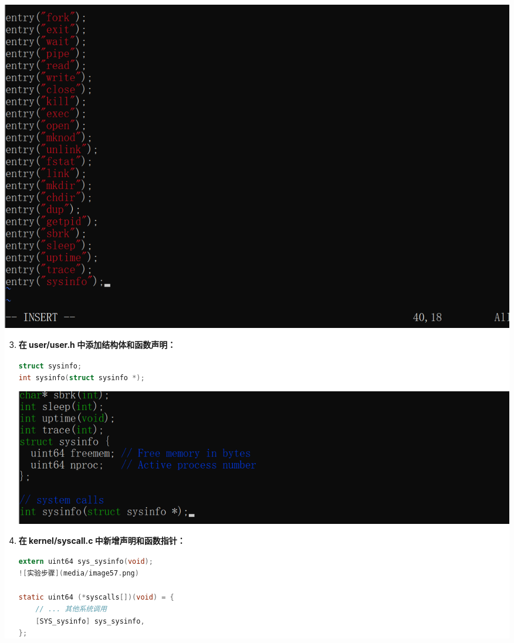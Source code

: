    ![实验步骤](media/image55.png)

3. **在 user/user.h 中添加结构体和函数声明：**

   ```c
   struct sysinfo;
   int sysinfo(struct sysinfo *);
   ```

   ![实验步骤](media/image56.png)

4. **在 kernel/syscall.c 中新增声明和函数指针：**

   ```c
   extern uint64 sys_sysinfo(void);
   ![实验步骤](media/image57.png)

   static uint64 (*syscalls[])(void) = {
       // ... 其他系统调用
       [SYS_sysinfo] sys_sysinfo,
   };
   ```
